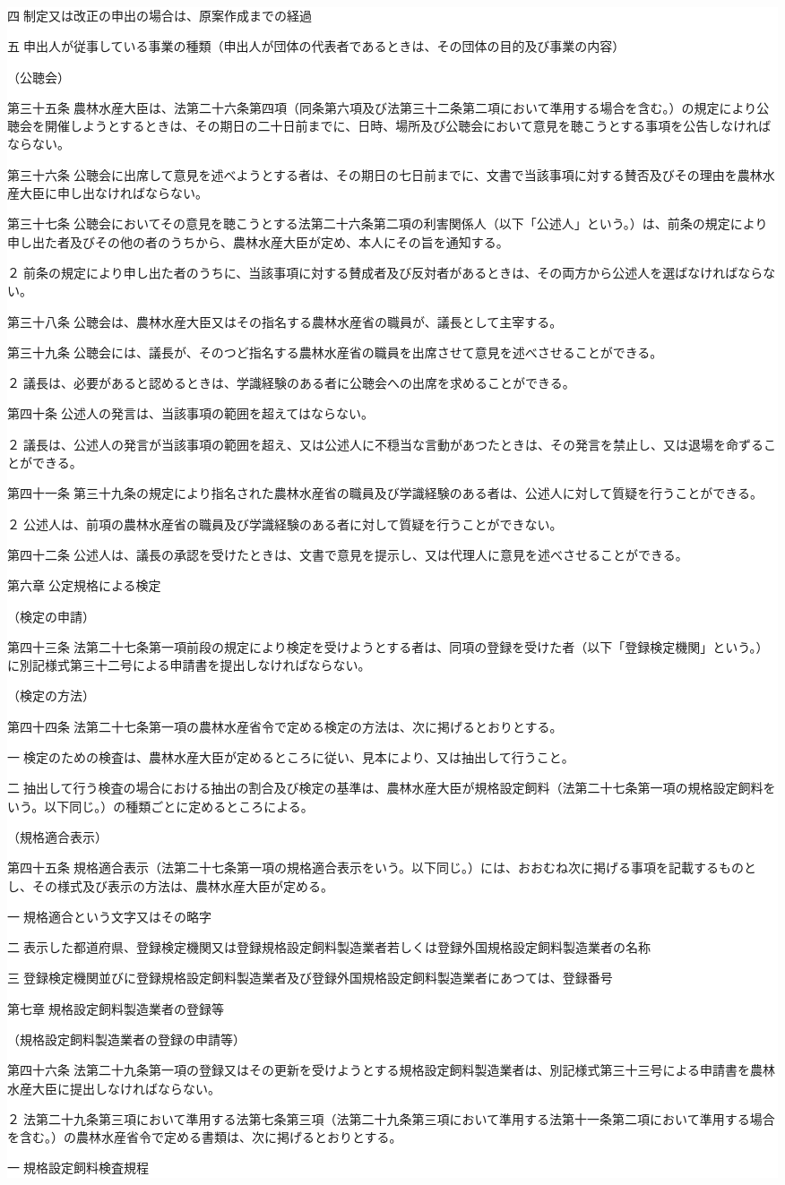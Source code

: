 四 制定又は改正の申出の場合は、原案作成までの経過

五 申出人が従事している事業の種類（申出人が団体の代表者であるときは、その団体の目的及び事業の内容）

（公聴会）

第三十五条 農林水産大臣は、法第二十六条第四項（同条第六項及び法第三十二条第二項において準用する場合を含む。）の規定により公聴会を開催しようとするときは、その期日の二十日前までに、日時、場所及び公聴会において意見を聴こうとする事項を公告しなければならない。

第三十六条 公聴会に出席して意見を述べようとする者は、その期日の七日前までに、文書で当該事項に対する賛否及びその理由を農林水産大臣に申し出なければならない。

第三十七条 公聴会においてその意見を聴こうとする法第二十六条第二項の利害関係人（以下「公述人」という。）は、前条の規定により申し出た者及びその他の者のうちから、農林水産大臣が定め、本人にその旨を通知する。

２ 前条の規定により申し出た者のうちに、当該事項に対する賛成者及び反対者があるときは、その両方から公述人を選ばなければならない。

第三十八条 公聴会は、農林水産大臣又はその指名する農林水産省の職員が、議長として主宰する。

第三十九条 公聴会には、議長が、そのつど指名する農林水産省の職員を出席させて意見を述べさせることができる。

２ 議長は、必要があると認めるときは、学識経験のある者に公聴会への出席を求めることができる。

第四十条 公述人の発言は、当該事項の範囲を超えてはならない。

２ 議長は、公述人の発言が当該事項の範囲を超え、又は公述人に不穏当な言動があつたときは、その発言を禁止し、又は退場を命ずることができる。

第四十一条 第三十九条の規定により指名された農林水産省の職員及び学識経験のある者は、公述人に対して質疑を行うことができる。

２ 公述人は、前項の農林水産省の職員及び学識経験のある者に対して質疑を行うことができない。

第四十二条 公述人は、議長の承認を受けたときは、文書で意見を提示し、又は代理人に意見を述べさせることができる。

第六章 公定規格による検定

（検定の申請）

第四十三条 法第二十七条第一項前段の規定により検定を受けようとする者は、同項の登録を受けた者（以下「登録検定機関」という。）に別記様式第三十二号による申請書を提出しなければならない。

（検定の方法）

第四十四条 法第二十七条第一項の農林水産省令で定める検定の方法は、次に掲げるとおりとする。

一 検定のための検査は、農林水産大臣が定めるところに従い、見本により、又は抽出して行うこと。

二 抽出して行う検査の場合における抽出の割合及び検定の基準は、農林水産大臣が規格設定飼料（法第二十七条第一項の規格設定飼料をいう。以下同じ。）の種類ごとに定めるところによる。

（規格適合表示）

第四十五条 規格適合表示（法第二十七条第一項の規格適合表示をいう。以下同じ。）には、おおむね次に掲げる事項を記載するものとし、その様式及び表示の方法は、農林水産大臣が定める。

一 規格適合という文字又はその略字

二 表示した都道府県、登録検定機関又は登録規格設定飼料製造業者若しくは登録外国規格設定飼料製造業者の名称

三 登録検定機関並びに登録規格設定飼料製造業者及び登録外国規格設定飼料製造業者にあつては、登録番号

第七章 規格設定飼料製造業者の登録等

（規格設定飼料製造業者の登録の申請等）

第四十六条 法第二十九条第一項の登録又はその更新を受けようとする規格設定飼料製造業者は、別記様式第三十三号による申請書を農林水産大臣に提出しなければならない。

２ 法第二十九条第三項において準用する法第七条第三項（法第二十九条第三項において準用する法第十一条第二項において準用する場合を含む。）の農林水産省令で定める書類は、次に掲げるとおりとする。

一 規格設定飼料検査規程
